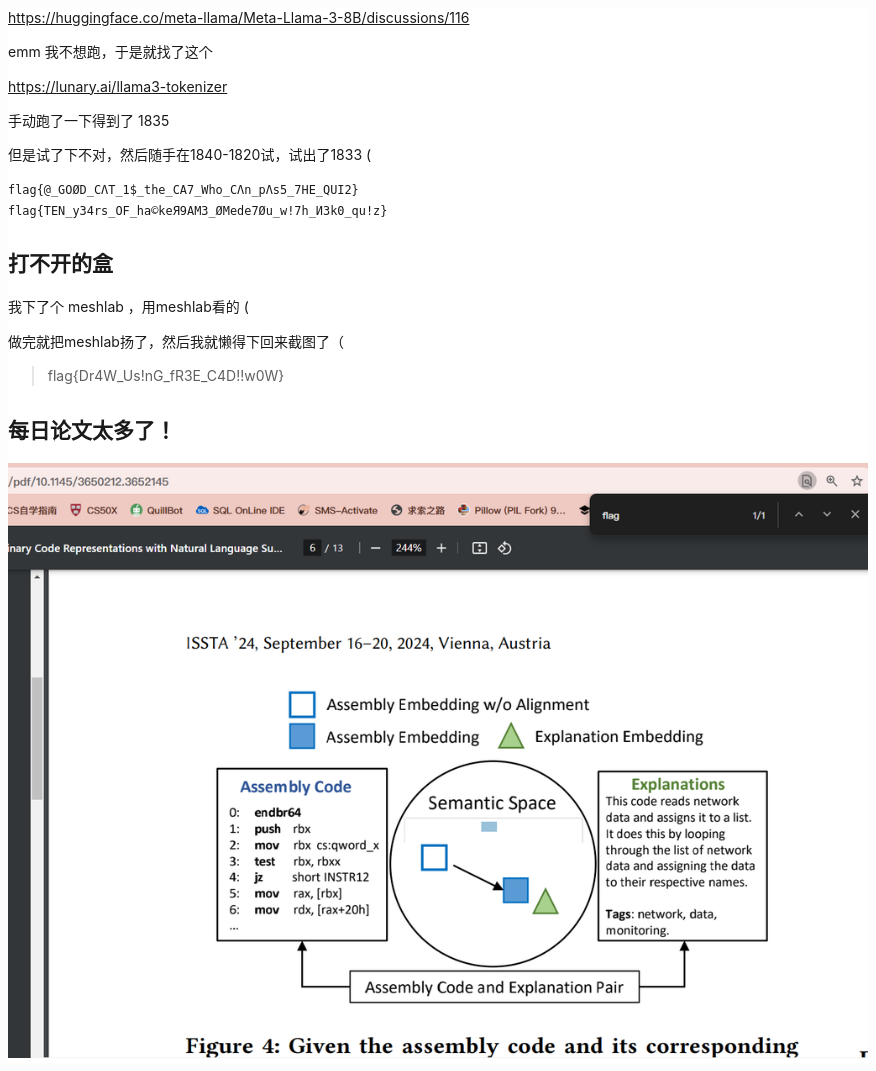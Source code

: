 https://huggingface.co/meta-llama/Meta-Llama-3-8B/discussions/116

emm 我不想跑，于是就找了这个

https://lunary.ai/llama3-tokenizer

手动跑了一下得到了 1835

但是试了下不对，然后随手在1840-1820试，试出了1833 (

```
flag{@_GOØD_CΛT_1$_the_CA7_Who_CΛn_pΛs5_7HE_QUI2}
flag{TEN_y34rs_OF_ha©keЯ9AM3_ØMede7Øu_w!7h_И3k0_qu!z}
```

## 打不开的盒

我下了个 meshlab ，用meshlab看的 (

做完就把meshlab扬了，然后我就懒得下回来截图了（

> flag{Dr4W_Us!nG_fR3E_C4D!!w0W}



## 每日论文太多了！

![](./assets/acm_dol.png)

